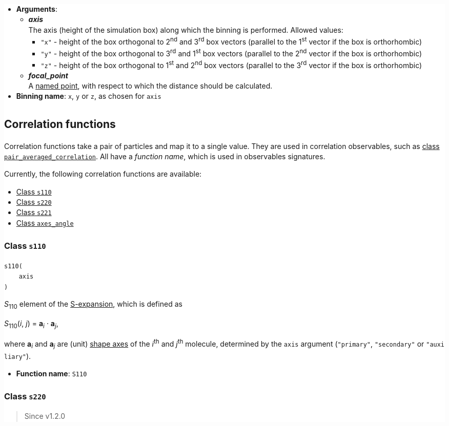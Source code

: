 * **Arguments**:
  * ***axis*** <br />
    The axis (height of the simulation box) along which the binning is performed. Allowed values:
    * `"x"` - height of the box orthogonal to 2<sup>nd</sup> and 3<sup>rd</sup> box vectors (parallel to the
      1<sup>st</sup> vector if the box is orthorhombic)
    * `"y"` - height of the box orthogonal to 3<sup>rd</sup> and 1<sup>st</sup> box vectors (parallel to the
      2<sup>nd</sup> vector if the box is orthorhombic)
    * `"z"` - height of the box orthogonal to 1<sup>st</sup> and 2<sup>nd</sup> box vectors (parallel to the
      3<sup>rd</sup> vector if the box is orthorhombic)
  * ***focal_point*** <br />
    A [named point](shapes.md#named-points), with respect to which the distance should be calculated.
* **Binning name**: `x`, `y` or `z`, as chosen for `axis`


## Correlation functions

Correlation functions take a pair of particles and map it to a single value. They are used in correlation observables,
such as [class `pair_averaged_correlation`](#class-pair_averaged_correlation). All have a *function name*, which is used in observables signatures.

Currently, the following correlation functions are available:
* [Class `s110`](#class-s110)
* [Class `s220`](#class-s220)
* [Class `s221`](#class-s221)
* [Class `axes_angle`](#class-axes_angle)


### Class `s110`

```python
s110(
    axis
)
```

*S*<sub>110</sub> element of the [S-expansion](https://doi.org/10.1080/00268977800101541), which is defined as

*S*<sub>110</sub>(*i*, *j*) = **a**<sub>*i*</sub> &middot; **a**<sub>*j*</sub>,

where **a**<sub>*i*</sub> and **a**<sub>*j*</sub> are (unit) [shape axes](shapes.md#shape-axes) of the *i*<sup>th</sup>
and *j*<sup>th</sup> molecule, determined by the `axis` argument (`"primary"`, `"secondary"` or `"auxiliary"`). 

* **Function name**: `S110`


### Class `s220`

> Since v1.2.0
